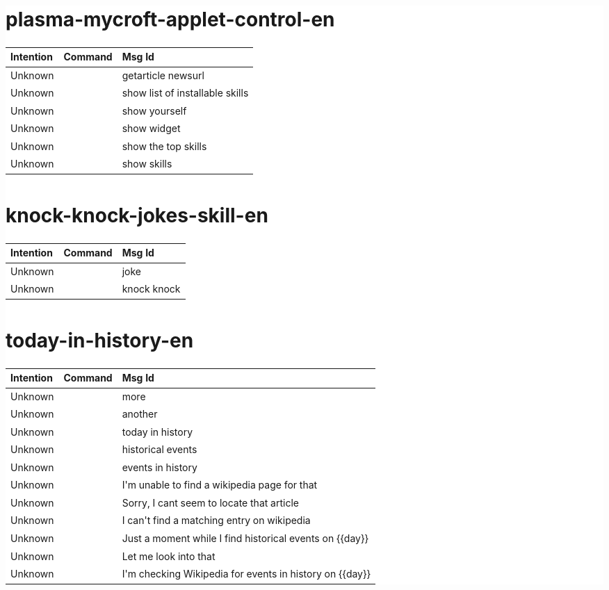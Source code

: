# plasma-mycroft-applet-control-en
  

|Intention|Command|Msg Id|
| :--- | :--- | :--- |
|Unknown||getarticle newsurl|
|Unknown||show list of installable skills|
|Unknown||show yourself|
|Unknown||show widget|
|Unknown||show the top skills|
|Unknown||show skills|

# knock-knock-jokes-skill-en
  

|Intention|Command|Msg Id|
| :--- | :--- | :--- |
|Unknown||joke|
|Unknown||knock knock|

# today-in-history-en
  

|Intention|Command|Msg Id|
| :--- | :--- | :--- |
|Unknown||more|
|Unknown||another|
|Unknown||today in history|
|Unknown||historical events|
|Unknown||events in history|
|Unknown||I'm unable to find a wikipedia page for that|
|Unknown||Sorry, I cant seem to locate that article|
|Unknown||I can't find a matching entry on wikipedia|
|Unknown||Just a moment while I find historical events on {{day}}|
|Unknown||Let me look into that|
|Unknown||I'm checking Wikipedia for events in history on {{day}}|
